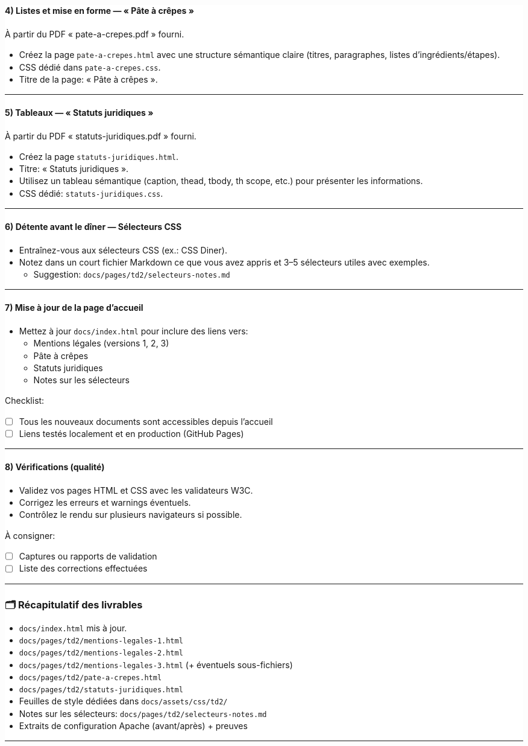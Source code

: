 
#### 4) Listes et mise en forme — « Pâte à crêpes »
À partir du PDF « pate-a-crepes.pdf » fourni.
- Créez la page `pate-a-crepes.html` avec une structure sémantique claire (titres, paragraphes, listes d’ingrédients/étapes).
- CSS dédié dans `pate-a-crepes.css`.
- Titre de la page: « Pâte à crêpes ».

---

#### 5) Tableaux — « Statuts juridiques »
À partir du PDF « statuts-juridiques.pdf » fourni.
- Créez la page `statuts-juridiques.html`.
- Titre: « Statuts juridiques ».
- Utilisez un tableau sémantique (caption, thead, tbody, th scope, etc.) pour présenter les informations.
- CSS dédié: `statuts-juridiques.css`.

---

#### 6) Détente avant le dîner — Sélecteurs CSS
- Entraînez-vous aux sélecteurs CSS (ex.: CSS Diner).
- Notez dans un court fichier Markdown ce que vous avez appris et 3–5 sélecteurs utiles avec exemples.
  - Suggestion: `docs/pages/td2/selecteurs-notes.md`

---

#### 7) Mise à jour de la page d’accueil
- Mettez à jour `docs/index.html` pour inclure des liens vers:
  - Mentions légales (versions 1, 2, 3)
  - Pâte à crêpes
  - Statuts juridiques
  - Notes sur les sélecteurs

Checklist:
- [ ] Tous les nouveaux documents sont accessibles depuis l’accueil
- [ ] Liens testés localement et en production (GitHub Pages)

---

#### 8) Vérifications (qualité)
- Validez vos pages HTML et CSS avec les validateurs W3C.
- Corrigez les erreurs et warnings éventuels.
- Contrôlez le rendu sur plusieurs navigateurs si possible.

À consigner:
- [ ] Captures ou rapports de validation
- [ ] Liste des corrections effectuées

---

### 🗂️ Récapitulatif des livrables
- `docs/index.html` mis à jour.
- `docs/pages/td2/mentions-legales-1.html`
- `docs/pages/td2/mentions-legales-2.html`
- `docs/pages/td2/mentions-legales-3.html` (+ éventuels sous-fichiers)
- `docs/pages/td2/pate-a-crepes.html`
- `docs/pages/td2/statuts-juridiques.html`
- Feuilles de style dédiées dans `docs/assets/css/td2/`
- Notes sur les sélecteurs: `docs/pages/td2/selecteurs-notes.md`
- Extraits de configuration Apache (avant/après) + preuves

---